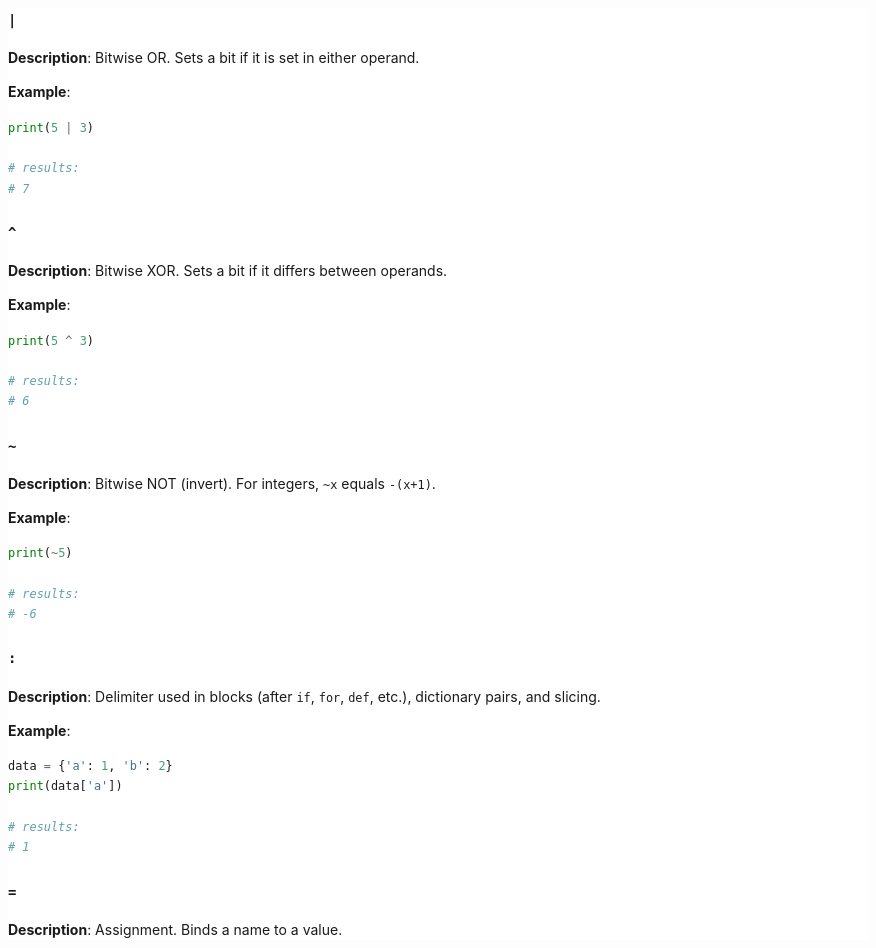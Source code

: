 ### `|`

**Description**: Bitwise OR. Sets a bit if it is set in either operand.

**Example**:

```python
print(5 | 3)

# results:
# 7
```

### `^`

**Description**: Bitwise XOR. Sets a bit if it differs between operands.

**Example**:

```python
print(5 ^ 3)

# results:
# 6
```

### `~`

**Description**: Bitwise NOT (invert). For integers, `~x` equals `-(x+1)`.

**Example**:

```python
print(~5)

# results:
# -6
```

### `:`

**Description**: Delimiter used in blocks (after `if`, `for`, `def`, etc.), dictionary pairs, and slicing.

**Example**:

```python
data = {'a': 1, 'b': 2}
print(data['a'])

# results:
# 1
```

### `=`

**Description**: Assignment. Binds a name to a value.
